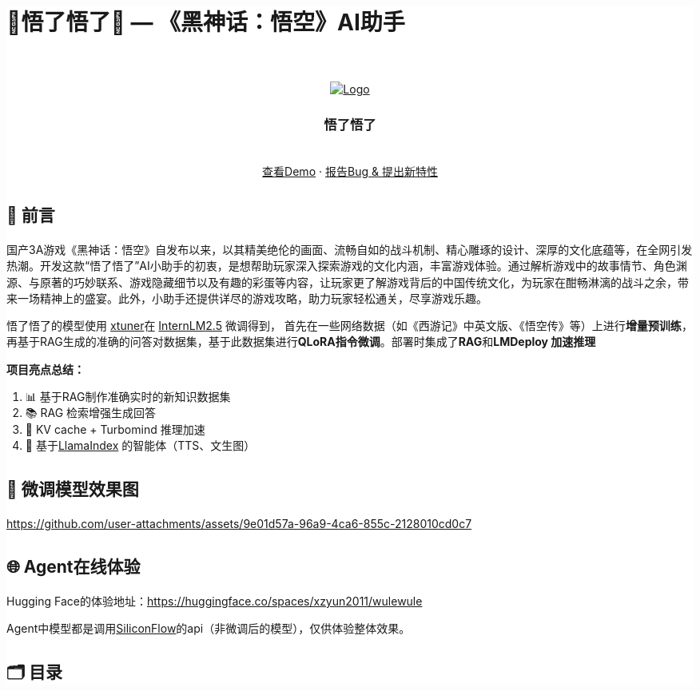 # 🐒悟了悟了🐒 — 《黑神话：悟空》AI助手

<br />


<p align="center">
  <a href="https://github.com/xzyun2011/wulewule/">
    <img src="./assets/sd_wulewule.webp" alt="Logo" width="30%">
  </a>




<h3 align="center"> 悟了悟了</h3>
  <p align="center">
    <br />
    <a href="https://github.com/xzyun2011/wulewule/">查看Demo</a>
    ·
    <a href="https://github.com/xzyun2011/wulewule/issues">报告Bug & 提出新特性</a>
  </p>




## 📜 前言

国产3A游戏《黑神话：悟空》自发布以来，以其精美绝伦的画面、流畅自如的战斗机制、精心雕琢的设计、深厚的文化底蕴等，在全网引发热潮。开发这款“悟了悟了”AI小助手的初衷，是想帮助玩家深入探索游戏的文化内涵，丰富游戏体验。通过解析游戏中的故事情节、角色渊源、与原著的巧妙联系、游戏隐藏细节以及有趣的彩蛋等内容，让玩家更了解游戏背后的中国传统文化，为玩家在酣畅淋漓的战斗之余，带来一场精神上的盛宴。此外，小助手还提供详尽的游戏攻略，助力玩家轻松通关，尽享游戏乐趣。

悟了悟了的模型使用 [xtuner](https://github.com/InternLM/xtuner)在 [InternLM2.5](https://github.com/InternLM/InternLM) 微调得到， 首先在一些网络数据（如《西游记》中英文版、《悟空传》等）上进行**增量预训练**，再基于RAG生成的准确的问答对数据集，基于此数据集进行**QLoRA指令微调**。部署时集成了**RAG**和**LMDeploy 加速推理**

**项目亮点总结：**

1. 📊 基于RAG制作准确实时的新知识数据集
2. 📚 RAG 检索增强生成回答
3. 🚀 KV cache + Turbomind 推理加速
4. 📲 基于[LlamaIndex](https://www.llamaindex.ai/) 的智能体（TTS、文生图）



## 🎥 微调模型效果图

<video src="assets/wulewulev1_7b_4bit.mp4"></video>

https://github.com/user-attachments/assets/9e01d57a-96a9-4ca6-855c-2128010cd0c7

## 🌐 Agent在线体验

Hugging Face的体验地址：https://huggingface.co/spaces/xzyun2011/wulewule

Agent中模型都是调用[SiliconFlow](https://siliconflow.cn/)的api（非微调后的模型），仅供体验整体效果。

## 🗂️ 目录
